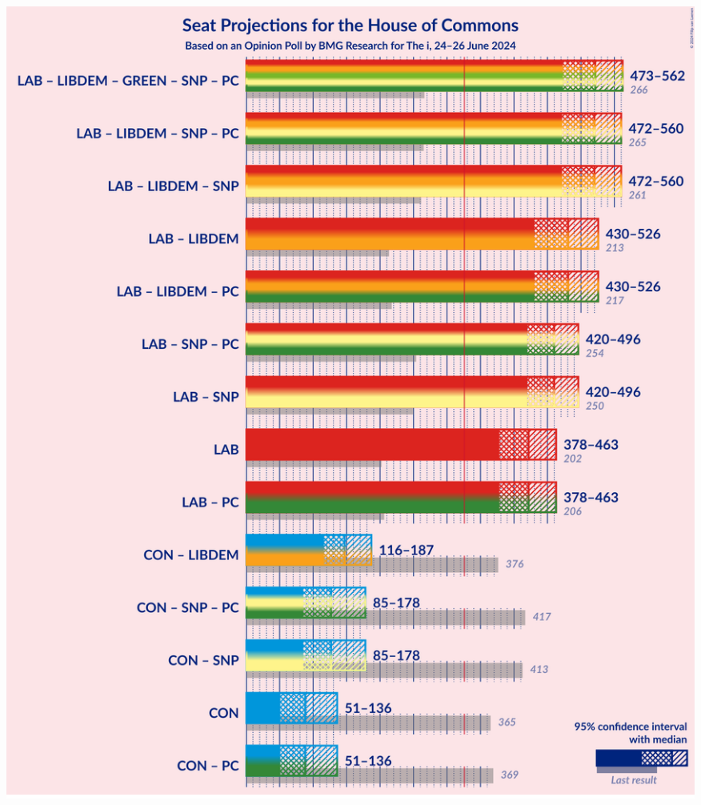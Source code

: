 ![Graph with coalitions seats not yet produced](2024-06-26-BMGResearch-coalitions-seats.png "Coalitions Seats")
